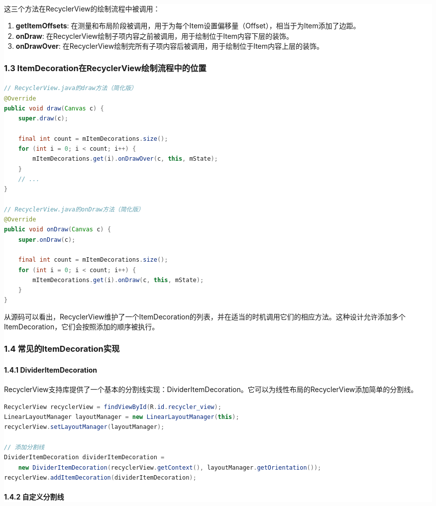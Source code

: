 这三个方法在RecyclerView的绘制流程中被调用：

1. **getItemOffsets**: 在测量和布局阶段被调用，用于为每个Item设置偏移量（Offset），相当于为Item添加了边距。
2. **onDraw**: 在RecyclerView绘制子项内容之前被调用，用于绘制位于Item内容下层的装饰。
3. **onDrawOver**: 在RecyclerView绘制完所有子项内容后被调用，用于绘制位于Item内容上层的装饰。

### 1.3 ItemDecoration在RecyclerView绘制流程中的位置

```java
// RecyclerView.java的draw方法（简化版）
@Override
public void draw(Canvas c) {
    super.draw(c);

    final int count = mItemDecorations.size();
    for (int i = 0; i < count; i++) {
        mItemDecorations.get(i).onDrawOver(c, this, mState);
    }
    // ...
}

// RecyclerView.java的onDraw方法（简化版）
@Override
public void onDraw(Canvas c) {
    super.onDraw(c);

    final int count = mItemDecorations.size();
    for (int i = 0; i < count; i++) {
        mItemDecorations.get(i).onDraw(c, this, mState);
    }
}
```

从源码可以看出，RecyclerView维护了一个ItemDecoration的列表，并在适当的时机调用它们的相应方法。这种设计允许添加多个ItemDecoration，它们会按照添加的顺序被执行。

### 1.4 常见的ItemDecoration实现

#### 1.4.1 DividerItemDecoration

RecyclerView支持库提供了一个基本的分割线实现：DividerItemDecoration。它可以为线性布局的RecyclerView添加简单的分割线。

```java
RecyclerView recyclerView = findViewById(R.id.recycler_view);
LinearLayoutManager layoutManager = new LinearLayoutManager(this);
recyclerView.setLayoutManager(layoutManager);

// 添加分割线
DividerItemDecoration dividerItemDecoration = 
    new DividerItemDecoration(recyclerView.getContext(), layoutManager.getOrientation());
recyclerView.addItemDecoration(dividerItemDecoration);
```

#### 1.4.2 自定义分割线
